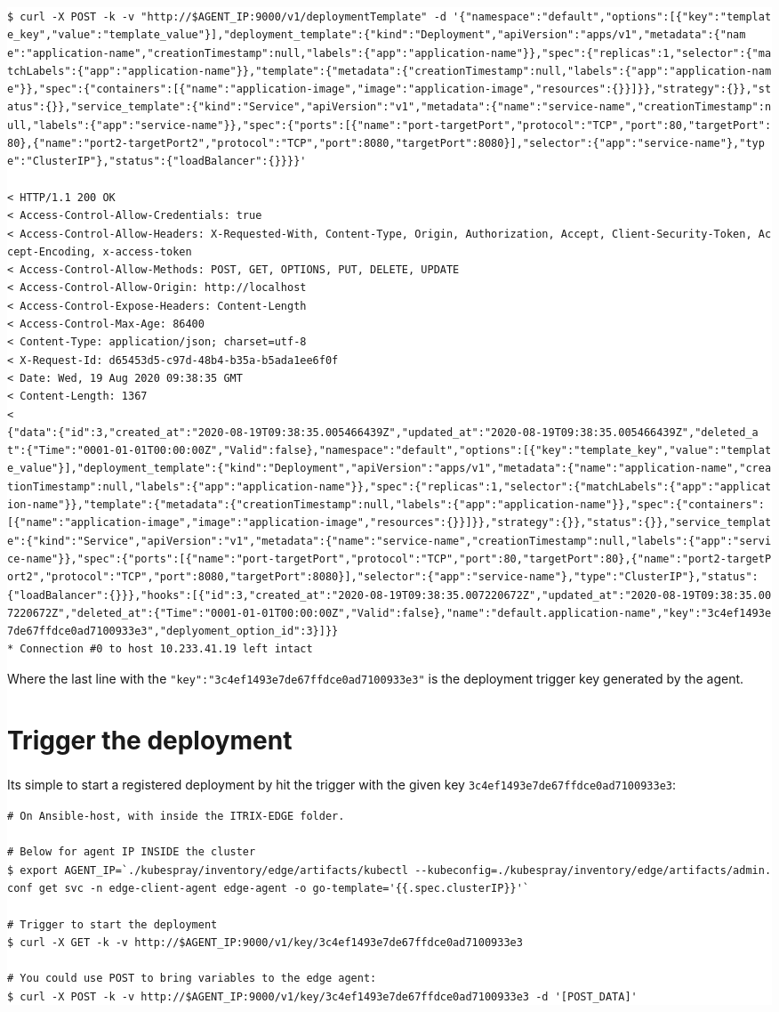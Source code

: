 ```=shell
$ curl -X POST -k -v "http://$AGENT_IP:9000/v1/deploymentTemplate" -d '{"namespace":"default","options":[{"key":"template_key","value":"template_value"}],"deployment_template":{"kind":"Deployment","apiVersion":"apps/v1","metadata":{"name":"application-name","creationTimestamp":null,"labels":{"app":"application-name"}},"spec":{"replicas":1,"selector":{"matchLabels":{"app":"application-name"}},"template":{"metadata":{"creationTimestamp":null,"labels":{"app":"application-name"}},"spec":{"containers":[{"name":"application-image","image":"application-image","resources":{}}]}},"strategy":{}},"status":{}},"service_template":{"kind":"Service","apiVersion":"v1","metadata":{"name":"service-name","creationTimestamp":null,"labels":{"app":"service-name"}},"spec":{"ports":[{"name":"port-targetPort","protocol":"TCP","port":80,"targetPort":80},{"name":"port2-targetPort2","protocol":"TCP","port":8080,"targetPort":8080}],"selector":{"app":"service-name"},"type":"ClusterIP"},"status":{"loadBalancer":{}}}}'

< HTTP/1.1 200 OK
< Access-Control-Allow-Credentials: true
< Access-Control-Allow-Headers: X-Requested-With, Content-Type, Origin, Authorization, Accept, Client-Security-Token, Accept-Encoding, x-access-token
< Access-Control-Allow-Methods: POST, GET, OPTIONS, PUT, DELETE, UPDATE
< Access-Control-Allow-Origin: http://localhost
< Access-Control-Expose-Headers: Content-Length
< Access-Control-Max-Age: 86400
< Content-Type: application/json; charset=utf-8
< X-Request-Id: d65453d5-c97d-48b4-b35a-b5ada1ee6f0f
< Date: Wed, 19 Aug 2020 09:38:35 GMT
< Content-Length: 1367
<
{"data":{"id":3,"created_at":"2020-08-19T09:38:35.005466439Z","updated_at":"2020-08-19T09:38:35.005466439Z","deleted_at":{"Time":"0001-01-01T00:00:00Z","Valid":false},"namespace":"default","options":[{"key":"template_key","value":"template_value"}],"deployment_template":{"kind":"Deployment","apiVersion":"apps/v1","metadata":{"name":"application-name","creationTimestamp":null,"labels":{"app":"application-name"}},"spec":{"replicas":1,"selector":{"matchLabels":{"app":"application-name"}},"template":{"metadata":{"creationTimestamp":null,"labels":{"app":"application-name"}},"spec":{"containers":[{"name":"application-image","image":"application-image","resources":{}}]}},"strategy":{}},"status":{}},"service_template":{"kind":"Service","apiVersion":"v1","metadata":{"name":"service-name","creationTimestamp":null,"labels":{"app":"service-name"}},"spec":{"ports":[{"name":"port-targetPort","protocol":"TCP","port":80,"targetPort":80},{"name":"port2-targetPort2","protocol":"TCP","port":8080,"targetPort":8080}],"selector":{"app":"service-name"},"type":"ClusterIP"},"status":{"loadBalancer":{}}},"hooks":[{"id":3,"created_at":"2020-08-19T09:38:35.007220672Z","updated_at":"2020-08-19T09:38:35.007220672Z","deleted_at":{"Time":"0001-01-01T00:00:00Z","Valid":false},"name":"default.application-name","key":"3c4ef1493e7de67ffdce0ad7100933e3","deplyoment_option_id":3}]}}
* Connection #0 to host 10.233.41.19 left intact
```

 Where the last line with the `"key":"3c4ef1493e7de67ffdce0ad7100933e3"` is the deployment trigger key generated by the agent.

# Trigger the deployment

Its simple to start a registered deployment by hit the trigger with the given key `3c4ef1493e7de67ffdce0ad7100933e3`:

```=shell
# On Ansible-host, with inside the ITRIX-EDGE folder.

# Below for agent IP INSIDE the cluster
$ export AGENT_IP=`./kubespray/inventory/edge/artifacts/kubectl --kubeconfig=./kubespray/inventory/edge/artifacts/admin.conf get svc -n edge-client-agent edge-agent -o go-template='{{.spec.clusterIP}}'`

# Trigger to start the deployment
$ curl -X GET -k -v http://$AGENT_IP:9000/v1/key/3c4ef1493e7de67ffdce0ad7100933e3

# You could use POST to bring variables to the edge agent:
$ curl -X POST -k -v http://$AGENT_IP:9000/v1/key/3c4ef1493e7de67ffdce0ad7100933e3 -d '[POST_DATA]'
```